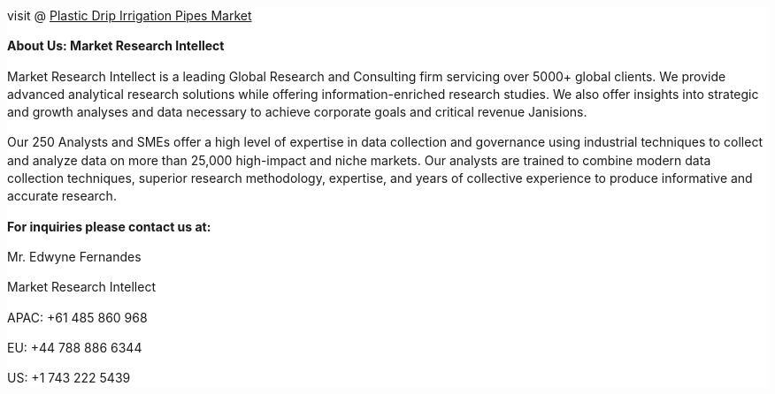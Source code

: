 visit&nbsp;@</strong>&nbsp;</span><span class="font-[700]"><a href="https://www.marketresearchintellect.com/product/global-plastic-drip-irrigation-pipes-market/?utm_source=Linkedin&utm_medium=852" target="_blank" data-tracking-control-name="article-ssr-frontend-pulse_little-text-block" data-tracking-will-navigate="" data-test-link="">Plastic Drip Irrigation Pipes Market</a></span></p><p><strong><span class="font-[700]">About Us: Market Research Intellect</span></strong></p><p><span class="">Market Research Intellect is a leading Global Research and Consulting firm servicing over 5000+ global clients. We provide advanced analytical research solutions while offering information-enriched research studies.&nbsp;</span>We also offer insights into strategic and growth analyses and data necessary to achieve corporate goals and critical revenue Janisions.</p><p><span class="">Our 250 Analysts and SMEs offer a high level of expertise in data collection and governance using industrial techniques to collect and analyze data on more than 25,000 high-impact and niche markets. Our analysts are trained to combine modern data collection techniques, superior research methodology, expertise, and years of collective experience to produce informative and accurate research.</span></p><p><strong>For inquiries please contact us at:</strong></p><p>Mr. Edwyne Fernandes</p><p>Market Research Intellect</p><p>APAC: +61 485 860 968</p><p>EU: +44 788 886 6344</p><p>US: +1 743 222 5439</p>

